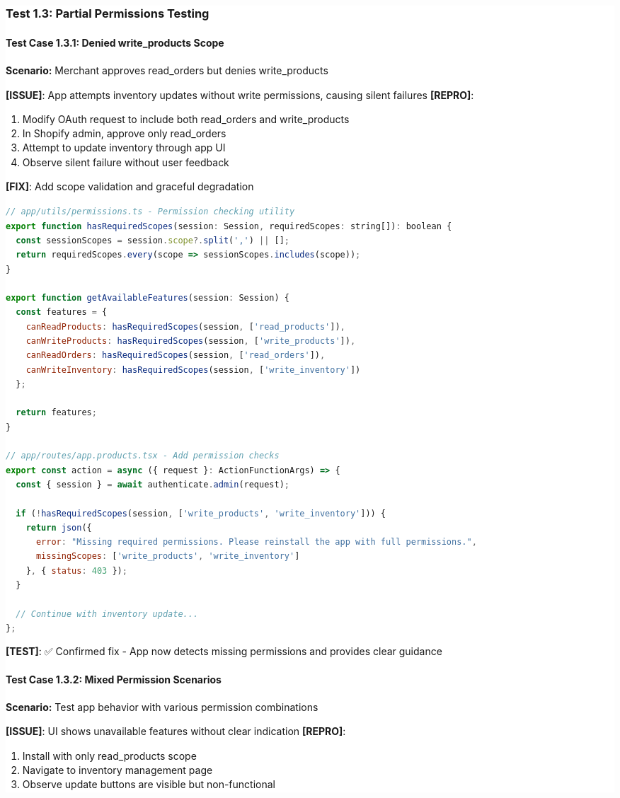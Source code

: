 ### **Test 1.3: Partial Permissions Testing**

#### **Test Case 1.3.1: Denied write_products Scope**
**Scenario:** Merchant approves read_orders but denies write_products

**[ISSUE]**: App attempts inventory updates without write permissions, causing silent failures
**[REPRO]**:
1. Modify OAuth request to include both read_orders and write_products
2. In Shopify admin, approve only read_orders
3. Attempt to update inventory through app UI
4. Observe silent failure without user feedback

**[FIX]**: Add scope validation and graceful degradation
```javascript
// app/utils/permissions.ts - Permission checking utility
export function hasRequiredScopes(session: Session, requiredScopes: string[]): boolean {
  const sessionScopes = session.scope?.split(',') || [];
  return requiredScopes.every(scope => sessionScopes.includes(scope));
}

export function getAvailableFeatures(session: Session) {
  const features = {
    canReadProducts: hasRequiredScopes(session, ['read_products']),
    canWriteProducts: hasRequiredScopes(session, ['write_products']),
    canReadOrders: hasRequiredScopes(session, ['read_orders']),
    canWriteInventory: hasRequiredScopes(session, ['write_inventory'])
  };
  
  return features;
}

// app/routes/app.products.tsx - Add permission checks
export const action = async ({ request }: ActionFunctionArgs) => {
  const { session } = await authenticate.admin(request);
  
  if (!hasRequiredScopes(session, ['write_products', 'write_inventory'])) {
    return json({ 
      error: "Missing required permissions. Please reinstall the app with full permissions.",
      missingScopes: ['write_products', 'write_inventory']
    }, { status: 403 });
  }
  
  // Continue with inventory update...
};
```

**[TEST]**: ✅ Confirmed fix - App now detects missing permissions and provides clear guidance

#### **Test Case 1.3.2: Mixed Permission Scenarios**
**Scenario:** Test app behavior with various permission combinations

**[ISSUE]**: UI shows unavailable features without clear indication
**[REPRO]**:
1. Install with only read_products scope
2. Navigate to inventory management page
3. Observe update buttons are visible but non-functional
